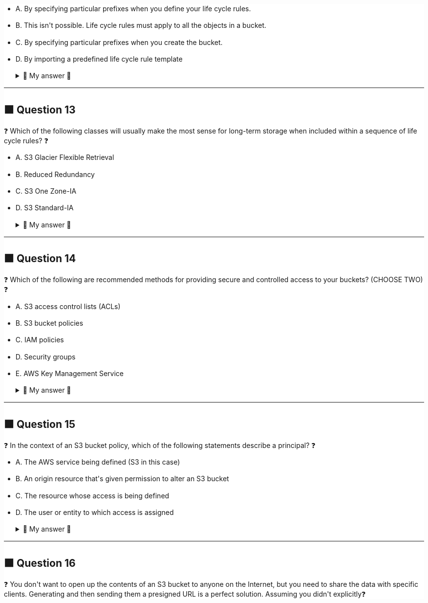 * A. By specifying particular prefixes when you define your life cycle rules.
* B. This isn't possible. Life cycle rules must apply to all the objects in a bucket.
* C. By specifying particular prefixes when you create the bucket.
* D. By importing a predefined life cycle rule template

   <details><summary> 📝 My answer 📝 </summary></details>

<hr>

## 🟧 Question 13
❓ Which of the following classes will usually make the most sense for long-term storage when included within a sequence of life cycle rules? ❓

* A. S3 Glacier Flexible Retrieval
* B. Reduced Redundancy
* C. S3 One Zone-IA
* D. S3 Standard-IA


   <details><summary> 📝 My answer 📝 </summary></details>

<hr>

## 🟧 Question 14
❓ Which of the following are recommended methods for providing secure and controlled access to your buckets? (CHOOSE TWO) ❓

* A. S3 access control lists (ACLs)
* B. S3 bucket policies
* C. IAM policies
* D. Security groups
* E. AWS Key Management Service

   <details><summary> 📝 My answer 📝 </summary></details>

<hr>

## 🟧 Question 15
❓ In the context of an S3 bucket policy, which of the following statements describe a principal? ❓

* A. The AWS service being defined (S3 in this case)
* B. An origin resource that's given permission to alter an S3 bucket
* C. The resource whose access is being defined
* D. The user or entity to which access is assigned

   <details><summary> 📝 My answer 📝 </summary></details>

<hr>

## 🟧 Question 16
❓ You don't want to open up the contents of an S3 bucket to anyone on the Internet, but you need to share the data with specific clients. Generating and then sending them a presigned URL is a perfect solution. Assuming you didn't explicitly❓
